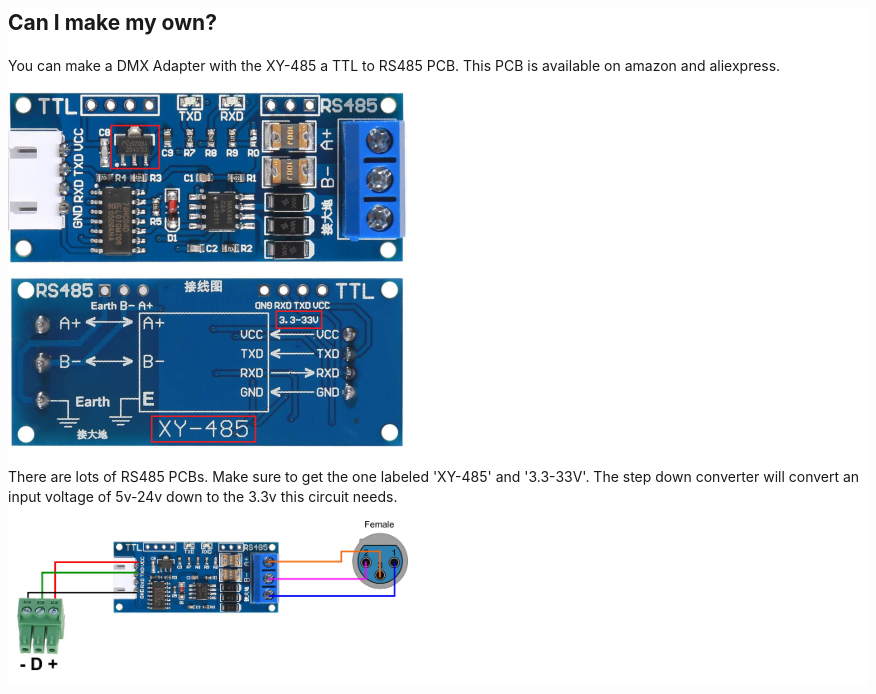## Can I make my own?
You can make a DMX Adapter with the XY-485 a TTL to RS485 PCB.  This PCB is available on amazon and aliexpress.

<img src="./img/XY-485_both_outlines_sm.png" width="400">

There are lots of RS485 PCBs.  Make sure to get the one labeled 'XY-485' and '3.3-33V'.  The step down converter will convert an input voltage of 5v-24v down to the 3.3v this circuit needs.

<img src="./img/XY-485_hookup.png" width="400">
